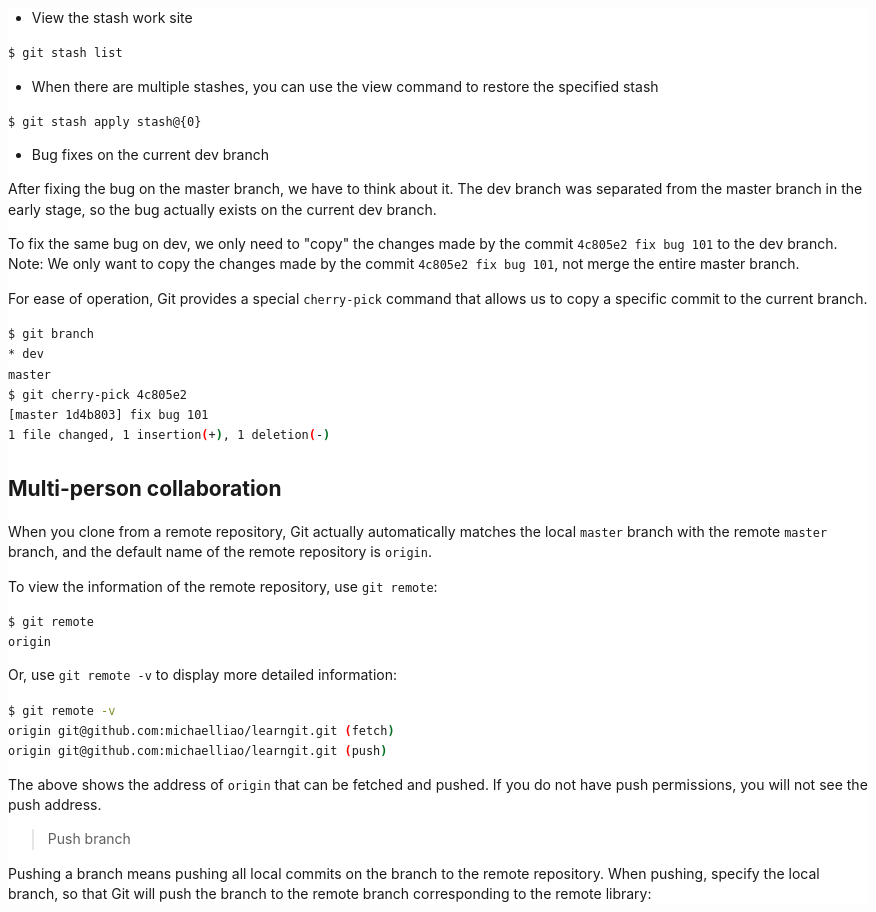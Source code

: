 * View the stash work site

```bash
$ git stash list
```

* When there are multiple stashes, you can use the view command to restore the specified stash

```bash
$ git stash apply stash@{0}
```

* Bug fixes on the current dev branch

After fixing the bug on the master branch, we have to think about it. The dev branch was separated from the master branch in the early stage, so the bug actually exists on the current dev branch.

To fix the same bug on dev, we only need to "copy" the changes made by the commit `4c805e2 fix bug 101` to the dev branch. Note: We only want to copy the changes made by the commit `4c805e2 fix bug 101`, not merge the entire master branch.

For ease of operation, Git provides a special `cherry-pick` command that allows us to copy a specific commit to the current branch.

```bash
$ git branch
* dev
master
$ git cherry-pick 4c805e2
[master 1d4b803] fix bug 101
1 file changed, 1 insertion(+), 1 deletion(-)
```

## Multi-person collaboration

When you clone from a remote repository, Git actually automatically matches the local `master` branch with the remote `master` branch, and the default name of the remote repository is `origin`.

To view the information of the remote repository, use `git remote`:

```bash
$ git remote
origin
```

Or, use `git remote -v` to display more detailed information:

```bash
$ git remote -v
origin git@github.com:michaelliao/learngit.git (fetch)
origin git@github.com:michaelliao/learngit.git (push)
```

The above shows the address of `origin` that can be fetched and pushed. If you do not have push permissions, you will not see the push address.

> Push branch

Pushing a branch means pushing all local commits on the branch to the remote repository. When pushing, specify the local branch, so that Git will push the branch to the remote branch corresponding to the remote library:

